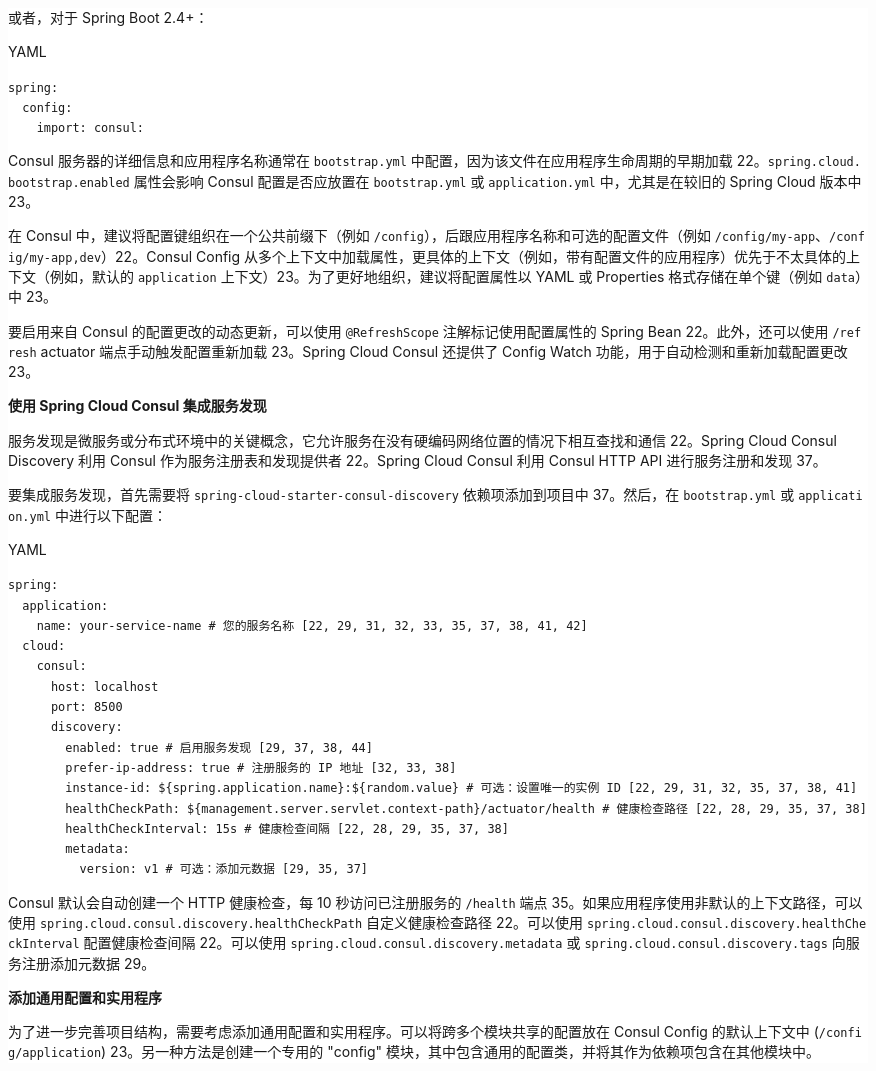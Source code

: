 或者，对于 Spring Boot 2.4+：

YAML

```
spring:
  config:
    import: consul:
```

Consul 服务器的详细信息和应用程序名称通常在 `bootstrap.yml` 中配置，因为该文件在应用程序生命周期的早期加载 22。`spring.cloud.bootstrap.enabled` 属性会影响 Consul 配置是否应放置在 `bootstrap.yml` 或 `application.yml` 中，尤其是在较旧的 Spring Cloud 版本中 23。

在 Consul 中，建议将配置键组织在一个公共前缀下（例如 `/config`），后跟应用程序名称和可选的配置文件（例如 `/config/my-app`、`/config/my-app,dev`）22。Consul Config 从多个上下文中加载属性，更具体的上下文（例如，带有配置文件的应用程序）优先于不太具体的上下文（例如，默认的 `application` 上下文）23。为了更好地组织，建议将配置属性以 YAML 或 Properties 格式存储在单个键（例如 `data`）中 23。

要启用来自 Consul 的配置更改的动态更新，可以使用 `@RefreshScope` 注解标记使用配置属性的 Spring Bean 22。此外，还可以使用 `/refresh` actuator 端点手动触发配置重新加载 23。Spring Cloud Consul 还提供了 Config Watch 功能，用于自动检测和重新加载配置更改 23。

**使用 Spring Cloud Consul 集成服务发现**

服务发现是微服务或分布式环境中的关键概念，它允许服务在没有硬编码网络位置的情况下相互查找和通信 22。Spring Cloud Consul Discovery 利用 Consul 作为服务注册表和发现提供者 22。Spring Cloud Consul 利用 Consul HTTP API 进行服务注册和发现 37。

要集成服务发现，首先需要将 `spring-cloud-starter-consul-discovery` 依赖项添加到项目中 37。然后，在 `bootstrap.yml` 或 `application.yml` 中进行以下配置：

YAML

```
spring:
  application:
    name: your-service-name # 您的服务名称 [22, 29, 31, 32, 33, 35, 37, 38, 41, 42]
  cloud:
    consul:
      host: localhost
      port: 8500
      discovery:
        enabled: true # 启用服务发现 [29, 37, 38, 44]
        prefer-ip-address: true # 注册服务的 IP 地址 [32, 33, 38]
        instance-id: ${spring.application.name}:${random.value} # 可选：设置唯一的实例 ID [22, 29, 31, 32, 35, 37, 38, 41]
        healthCheckPath: ${management.server.servlet.context-path}/actuator/health # 健康检查路径 [22, 28, 29, 35, 37, 38]
        healthCheckInterval: 15s # 健康检查间隔 [22, 28, 29, 35, 37, 38]
        metadata:
          version: v1 # 可选：添加元数据 [29, 35, 37]
```

Consul 默认会自动创建一个 HTTP 健康检查，每 10 秒访问已注册服务的 `/health` 端点 35。如果应用程序使用非默认的上下文路径，可以使用 `spring.cloud.consul.discovery.healthCheckPath` 自定义健康检查路径 22。可以使用 `spring.cloud.consul.discovery.healthCheckInterval` 配置健康检查间隔 22。可以使用 `spring.cloud.consul.discovery.metadata` 或 `spring.cloud.consul.discovery.tags` 向服务注册添加元数据 29。

**添加通用配置和实用程序**

为了进一步完善项目结构，需要考虑添加通用配置和实用程序。可以将跨多个模块共享的配置放在 Consul Config 的默认上下文中 (`/config/application`) 23。另一种方法是创建一个专用的 "config" 模块，其中包含通用的配置类，并将其作为依赖项包含在其他模块中。
